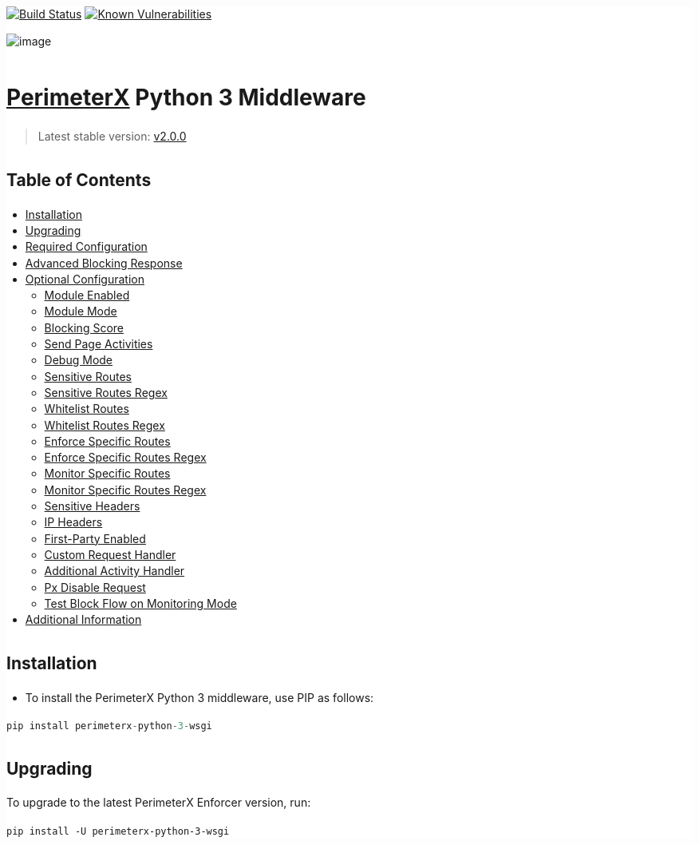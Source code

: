 [![Build Status](https://travis-ci.org/PerimeterX/perimeterx-python-3-wsgi.svg?branch=master)](https://travis-ci.org/PerimeterX/perimeterx-python-3-wsgi)
[![Known Vulnerabilities](https://snyk.io/test/github/PerimeterX/perimeterx-python-3-wsgi/badge.svg)](https://snyk.io/test/github/PerimeterX/perimeterx-python-3-wsgi)

![image](https://storage.googleapis.com/perimeterx-logos/primary_logo_red_cropped.png)

[PerimeterX](http://www.perimeterx.com) Python 3 Middleware
=============================================================
> Latest stable version: [v2.0.0](https://pypi.org/project/perimeterx-python-3-wsgi/)

Table of Contents
-----------------
- [Installation](#installation)
- [Upgrading](#upgrading)
- [Required Configuration](#required_config)
- [Advanced Blocking Response](#advanced_blocking_response)
- [Optional Configuration](#configuration)
    * [Module Enabled](#module_enabled)
    * [Module Mode](#module_mode)
    * [Blocking Score](#blocking_score)
    * [Send Page Activities](#send_page_activities)
    * [Debug Mode](#debug_mode)
    * [Sensitive Routes](#sensitive_routes)
    * [Sensitive Routes Regex](#sensitive_routes_regex)
    * [Whitelist Routes](#whitelist_routes)
    * [Whitelist Routes Regex](#whitelist_routes_regex)
    * [Enforce Specific Routes](#enforce_specific_routes)
    * [Enforce Specific Routes Regex](#enforce_specific_routes_regex)
    * [Monitor Specific Routes](#monitor_specific_routes)
    * [Monitor Specific Routes Regex](#monitor_specific_routes_regex)
    * [Sensitive Headers](#sensitive_headers)
    * [IP Headers](#ip_headers)
    * [First-Party Enabled](#first_party_enabled)
    * [Custom Request Handler](#custom_verification_handler)
    * [Additional Activity Handler](#additional_activity_handler)
    * [Px Disable Request](#px_disable_request)
    * [Test Block Flow on Monitoring Mode](#bypass_monitor_header)
- [Additional Information](#additional_information)

## <a name="installation"></a> Installation

* To install the PerimeterX Python 3 middleware, use PIP as follows:

```python
pip install perimeterx-python-3-wsgi
```

## <a name="upgrading"></a> Upgrading
To upgrade to the latest PerimeterX Enforcer version, run:

`pip install -U perimeterx-python-3-wsgi`
